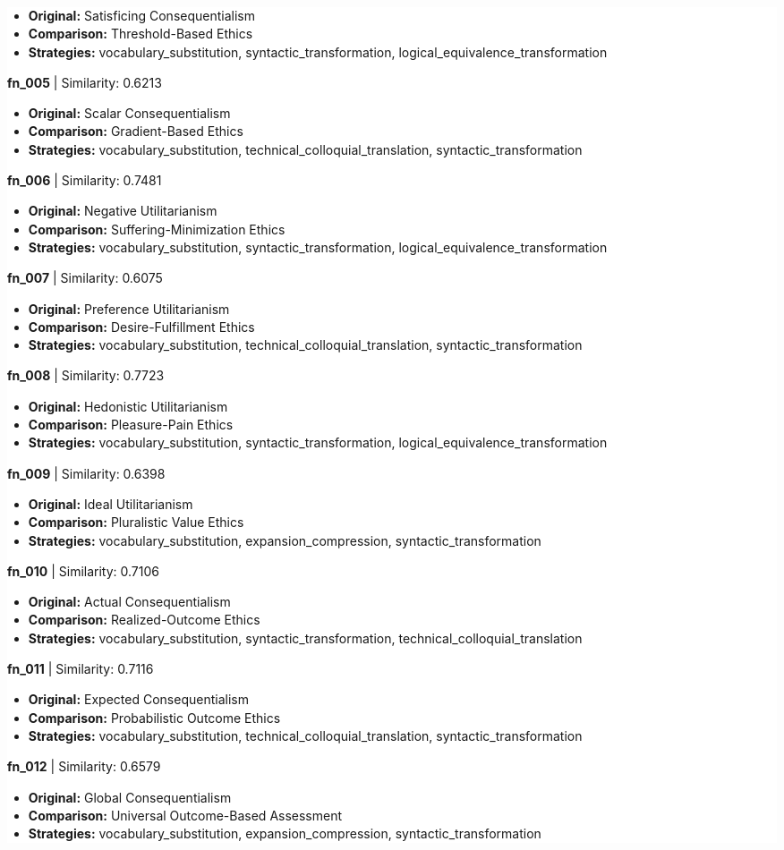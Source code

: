 - **Original:** Satisficing Consequentialism
- **Comparison:** Threshold-Based Ethics
- **Strategies:** vocabulary_substitution, syntactic_transformation, logical_equivalence_transformation

**fn_005** | Similarity: 0.6213

- **Original:** Scalar Consequentialism
- **Comparison:** Gradient-Based Ethics
- **Strategies:** vocabulary_substitution, technical_colloquial_translation, syntactic_transformation

**fn_006** | Similarity: 0.7481

- **Original:** Negative Utilitarianism
- **Comparison:** Suffering-Minimization Ethics
- **Strategies:** vocabulary_substitution, syntactic_transformation, logical_equivalence_transformation

**fn_007** | Similarity: 0.6075

- **Original:** Preference Utilitarianism
- **Comparison:** Desire-Fulfillment Ethics
- **Strategies:** vocabulary_substitution, technical_colloquial_translation, syntactic_transformation

**fn_008** | Similarity: 0.7723

- **Original:** Hedonistic Utilitarianism
- **Comparison:** Pleasure-Pain Ethics
- **Strategies:** vocabulary_substitution, syntactic_transformation, logical_equivalence_transformation

**fn_009** | Similarity: 0.6398

- **Original:** Ideal Utilitarianism
- **Comparison:** Pluralistic Value Ethics
- **Strategies:** vocabulary_substitution, expansion_compression, syntactic_transformation

**fn_010** | Similarity: 0.7106

- **Original:** Actual Consequentialism
- **Comparison:** Realized-Outcome Ethics
- **Strategies:** vocabulary_substitution, syntactic_transformation, technical_colloquial_translation

**fn_011** | Similarity: 0.7116

- **Original:** Expected Consequentialism
- **Comparison:** Probabilistic Outcome Ethics
- **Strategies:** vocabulary_substitution, technical_colloquial_translation, syntactic_transformation

**fn_012** | Similarity: 0.6579

- **Original:** Global Consequentialism
- **Comparison:** Universal Outcome-Based Assessment
- **Strategies:** vocabulary_substitution, expansion_compression, syntactic_transformation

